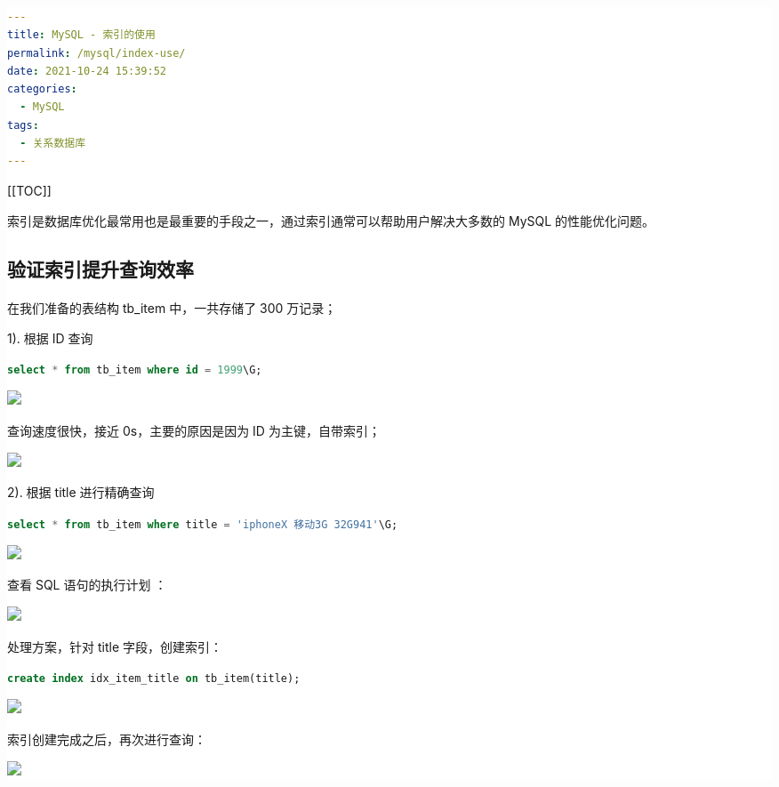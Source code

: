 ```yaml
---
title: MySQL - 索引的使用
permalink: /mysql/index-use/
date: 2021-10-24 15:39:52
categories:
  - MySQL
tags:
  - 关系数据库
---
```


[[TOC]]

索引是数据库优化最常用也是最重要的手段之一，通过索引通常可以帮助用户解决大多数的 MySQL 的性能优化问题。

## 验证索引提升查询效率

在我们准备的表结构 tb_item 中，一共存储了 300 万记录；

1). 根据 ID 查询

```sql
select * from tb_item where id = 1999\G;
```

![](https://cdn.jsdelivr.net/gh/Kele-Bingtang/static/img/MySQL/20211024150755.png)

查询速度很快，接近 0s，主要的原因是因为 ID 为主键，自带索引；

![](https://cdn.jsdelivr.net/gh/Kele-Bingtang/static/img/MySQL/20211024150815.png)

2). 根据 title 进行精确查询

```sql
select * from tb_item where title = 'iphoneX 移动3G 32G941'\G;
```

![](https://cdn.jsdelivr.net/gh/Kele-Bingtang/static/img/MySQL/20211024150831.png)

查看 SQL 语句的执行计划 ：

![](https://cdn.jsdelivr.net/gh/Kele-Bingtang/static/img/MySQL/20211024150843.png)

处理方案，针对 title 字段，创建索引：

```sql
create index idx_item_title on tb_item(title);
```

![](https://cdn.jsdelivr.net/gh/Kele-Bingtang/static/img/MySQL/20211024150850.png)

索引创建完成之后，再次进行查询：

![](https://cdn.jsdelivr.net/gh/Kele-Bingtang/static/img/MySQL/20211024150859.png)
